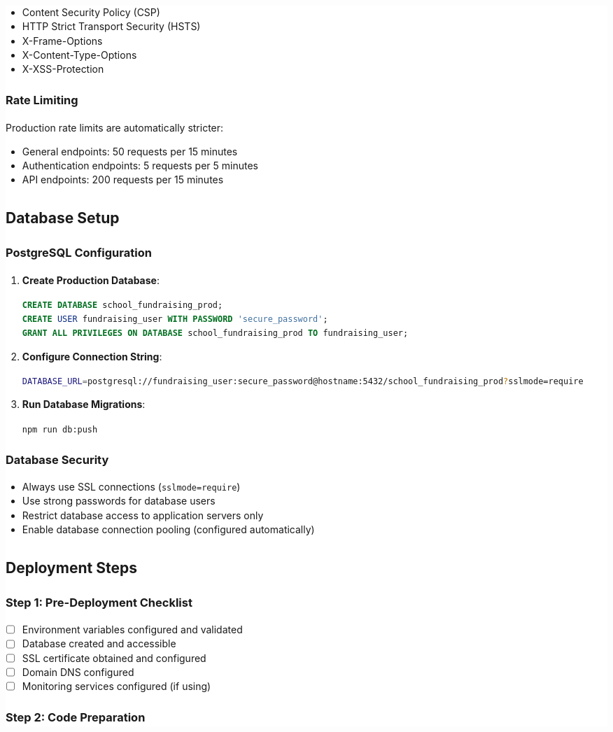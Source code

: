 - Content Security Policy (CSP)
- HTTP Strict Transport Security (HSTS)
- X-Frame-Options
- X-Content-Type-Options
- X-XSS-Protection

### Rate Limiting

Production rate limits are automatically stricter:

- General endpoints: 50 requests per 15 minutes
- Authentication endpoints: 5 requests per 5 minutes
- API endpoints: 200 requests per 15 minutes

## Database Setup

### PostgreSQL Configuration

1. **Create Production Database**:
   ```sql
   CREATE DATABASE school_fundraising_prod;
   CREATE USER fundraising_user WITH PASSWORD 'secure_password';
   GRANT ALL PRIVILEGES ON DATABASE school_fundraising_prod TO fundraising_user;
   ```

2. **Configure Connection String**:
   ```bash
   DATABASE_URL=postgresql://fundraising_user:secure_password@hostname:5432/school_fundraising_prod?sslmode=require
   ```

3. **Run Database Migrations**:
   ```bash
   npm run db:push
   ```

### Database Security

- Always use SSL connections (`sslmode=require`)
- Use strong passwords for database users
- Restrict database access to application servers only
- Enable database connection pooling (configured automatically)

## Deployment Steps

### Step 1: Pre-Deployment Checklist

- [ ] Environment variables configured and validated
- [ ] Database created and accessible
- [ ] SSL certificate obtained and configured
- [ ] Domain DNS configured
- [ ] Monitoring services configured (if using)

### Step 2: Code Preparation
